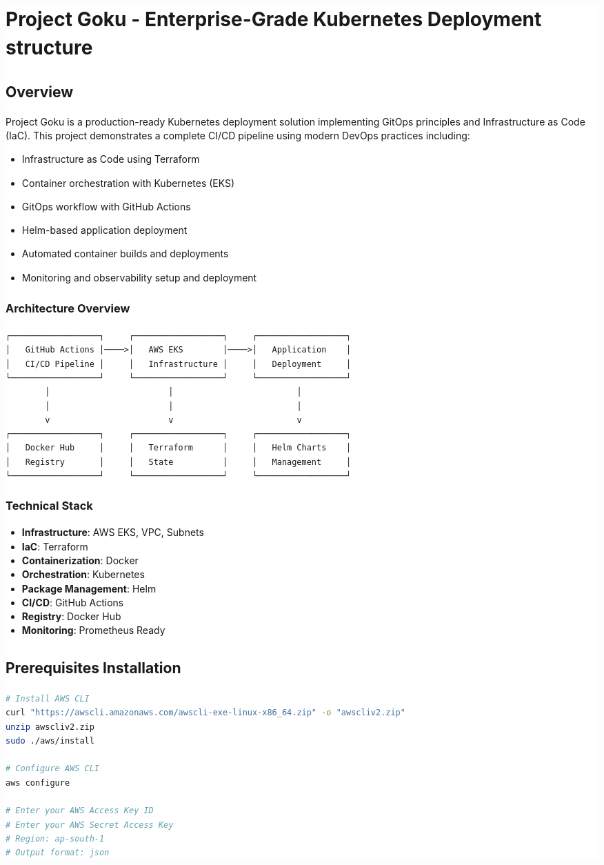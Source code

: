 
# Project Goku - Enterprise-Grade Kubernetes Deployment structure


## Overview

Project Goku is a production-ready Kubernetes deployment solution implementing GitOps principles and Infrastructure as Code (IaC). This project demonstrates a complete CI/CD pipeline using modern DevOps practices including:


- Infrastructure as Code using Terraform
- Container orchestration with Kubernetes (EKS)

- GitOps workflow with GitHub Actions
- Helm-based application deployment
- Automated container builds and deployments
- Monitoring and observability setup and deployment


### Architecture Overview

```
┌──────────────────┐     ┌──────────────────┐     ┌──────────────────┐
│   GitHub Actions │────>│   AWS EKS        │────>│   Application    │
│   CI/CD Pipeline │     │   Infrastructure │     │   Deployment     │
└──────────────────┘     └──────────────────┘     └──────────────────┘
        │                        │                         │
        │                        │                         │
        v                        v                         v
┌──────────────────┐     ┌──────────────────┐     ┌──────────────────┐
│   Docker Hub     │     │   Terraform      │     │   Helm Charts    │
│   Registry       │     │   State          │     │   Management     │
└──────────────────┘     └──────────────────┘     └──────────────────┘
```

### Technical Stack

- **Infrastructure**: AWS EKS, VPC, Subnets
- **IaC**: Terraform
- **Containerization**: Docker
- **Orchestration**: Kubernetes
- **Package Management**: Helm
- **CI/CD**: GitHub Actions
- **Registry**: Docker Hub
- **Monitoring**: Prometheus Ready


## Prerequisites Installation

```bash
# Install AWS CLI
curl "https://awscli.amazonaws.com/awscli-exe-linux-x86_64.zip" -o "awscliv2.zip"
unzip awscliv2.zip
sudo ./aws/install

# Configure AWS CLI
aws configure

# Enter your AWS Access Key ID
# Enter your AWS Secret Access Key
# Region: ap-south-1
# Output format: json


```